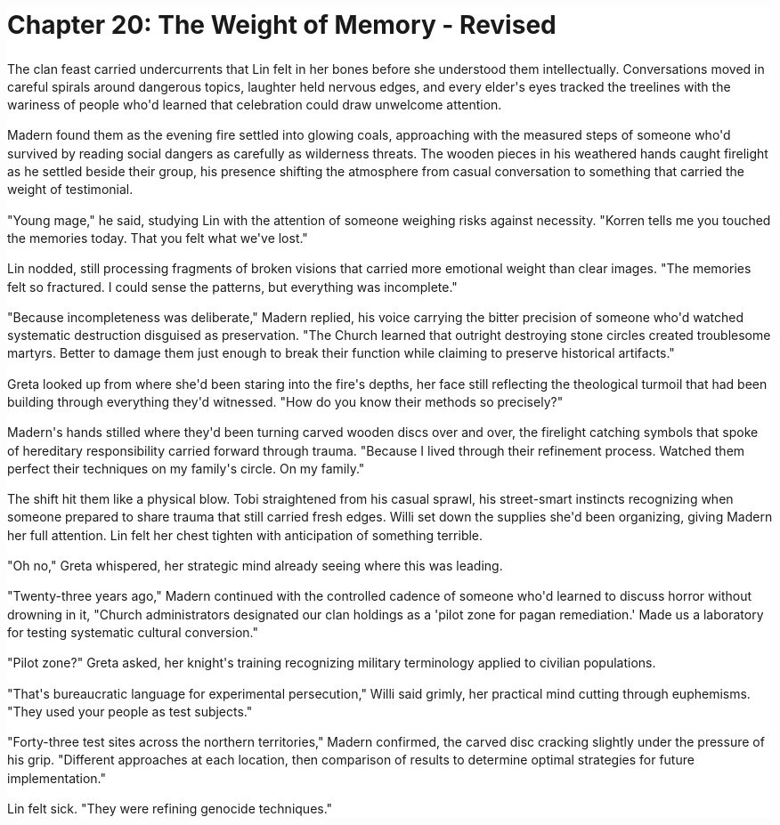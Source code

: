 # Chapter 20: The Weight of Memory - Revised

The clan feast carried undercurrents that Lin felt in her bones before she understood them intellectually. Conversations moved in careful spirals around dangerous topics, laughter held nervous edges, and every elder's eyes tracked the treelines with the wariness of people who'd learned that celebration could draw unwelcome attention.

Madern found them as the evening fire settled into glowing coals, approaching with the measured steps of someone who'd survived by reading social dangers as carefully as wilderness threats. The wooden pieces in his weathered hands caught firelight as he settled beside their group, his presence shifting the atmosphere from casual conversation to something that carried the weight of testimonial.

"Young mage," he said, studying Lin with the attention of someone weighing risks against necessity. "Korren tells me you touched the memories today. That you felt what we've lost."

Lin nodded, still processing fragments of broken visions that carried more emotional weight than clear images. "The memories felt so fractured. I could sense the patterns, but everything was incomplete."

"Because incompleteness was deliberate," Madern replied, his voice carrying the bitter precision of someone who'd watched systematic destruction disguised as preservation. "The Church learned that outright destroying stone circles created troublesome martyrs. Better to damage them just enough to break their function while claiming to preserve historical artifacts."

Greta looked up from where she'd been staring into the fire's depths, her face still reflecting the theological turmoil that had been building through everything they'd witnessed. "How do you know their methods so precisely?"

Madern's hands stilled where they'd been turning carved wooden discs over and over, the firelight catching symbols that spoke of hereditary responsibility carried forward through trauma. "Because I lived through their refinement process. Watched them perfect their techniques on my family's circle. On my family."

The shift hit them like a physical blow. Tobi straightened from his casual sprawl, his street-smart instincts recognizing when someone prepared to share trauma that still carried fresh edges. Willi set down the supplies she'd been organizing, giving Madern her full attention. Lin felt her chest tighten with anticipation of something terrible.

"Oh no," Greta whispered, her strategic mind already seeing where this was leading.

"Twenty-three years ago," Madern continued with the controlled cadence of someone who'd learned to discuss horror without drowning in it, "Church administrators designated our clan holdings as a 'pilot zone for pagan remediation.' Made us a laboratory for testing systematic cultural conversion."

"Pilot zone?" Greta asked, her knight's training recognizing military terminology applied to civilian populations.

"That's bureaucratic language for experimental persecution," Willi said grimly, her practical mind cutting through euphemisms. "They used your people as test subjects."

"Forty-three test sites across the northern territories," Madern confirmed, the carved disc cracking slightly under the pressure of his grip. "Different approaches at each location, then comparison of results to determine optimal strategies for future implementation."

Lin felt sick. "They were refining genocide techniques."
